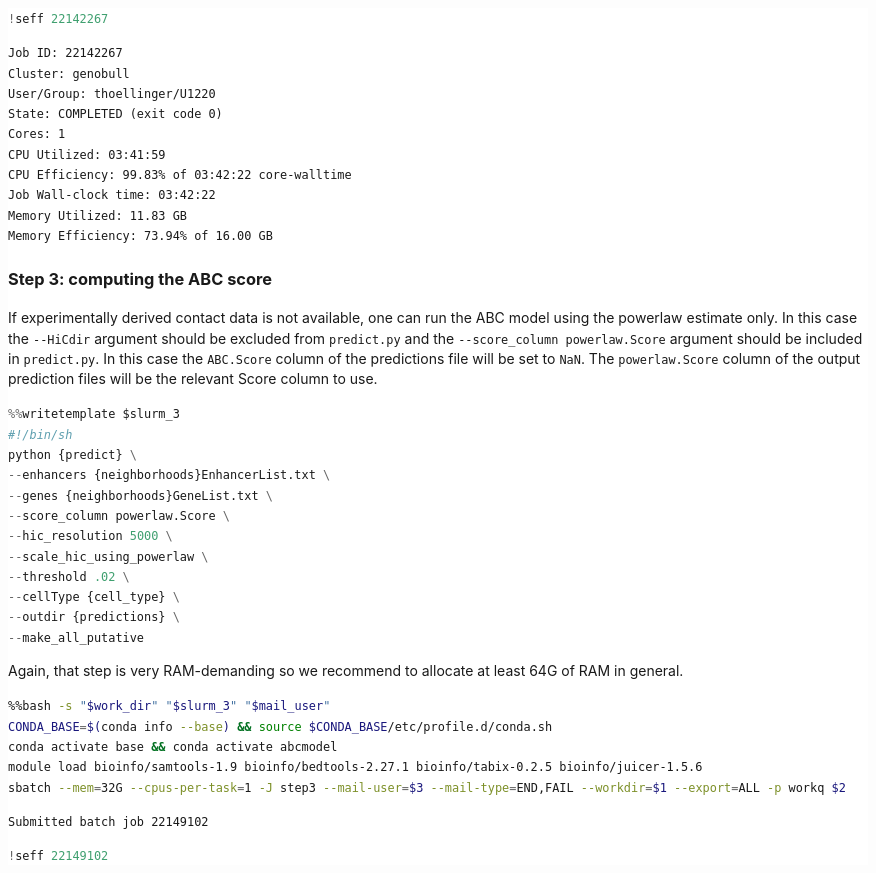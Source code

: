 ```python
!seff 22142267
```

    Job ID: 22142267
    Cluster: genobull
    User/Group: thoellinger/U1220
    State: COMPLETED (exit code 0)
    Cores: 1
    CPU Utilized: 03:41:59
    CPU Efficiency: 99.83% of 03:42:22 core-walltime
    Job Wall-clock time: 03:42:22
    Memory Utilized: 11.83 GB
    Memory Efficiency: 73.94% of 16.00 GB


### Step 3: computing the ABC score

If experimentally derived contact data is not available, one can run the ABC model using the powerlaw estimate only. In this case the ```--HiCdir``` argument should be excluded from ```predict.py``` and the ```--score_column powerlaw.Score``` argument should be included in ```predict.py```. In this case the ```ABC.Score``` column of the predictions file will be set to ```NaN```. The ```powerlaw.Score``` column of the output prediction files will be the relevant Score column to use.


```python
%%writetemplate $slurm_3
#!/bin/sh
python {predict} \
--enhancers {neighborhoods}EnhancerList.txt \
--genes {neighborhoods}GeneList.txt \
--score_column powerlaw.Score \
--hic_resolution 5000 \
--scale_hic_using_powerlaw \
--threshold .02 \
--cellType {cell_type} \
--outdir {predictions} \
--make_all_putative
```

Again, that step is very RAM-demanding so we recommend to allocate at least 64G of RAM in general.


```bash
%%bash -s "$work_dir" "$slurm_3" "$mail_user"
CONDA_BASE=$(conda info --base) && source $CONDA_BASE/etc/profile.d/conda.sh
conda activate base && conda activate abcmodel
module load bioinfo/samtools-1.9 bioinfo/bedtools-2.27.1 bioinfo/tabix-0.2.5 bioinfo/juicer-1.5.6
sbatch --mem=32G --cpus-per-task=1 -J step3 --mail-user=$3 --mail-type=END,FAIL --workdir=$1 --export=ALL -p workq $2
```

    Submitted batch job 22149102



```python
!seff 22149102
```
